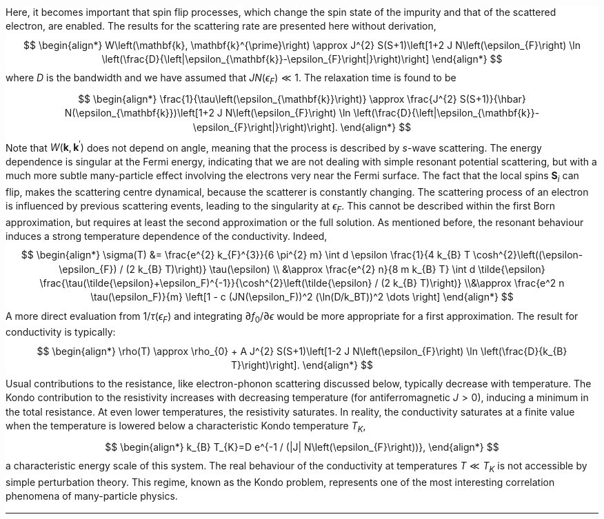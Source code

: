 Here, it becomes important that spin flip processes, which change the spin state of the impurity and that of the scattered electron, are enabled. The results for the scattering rate are presented here without derivation,
$$
\begin{align*}
W\left(\mathbf{k}, \mathbf{k}^{\prime}\right) \approx J^{2} S(S+1)\left[1+2 J N\left(\epsilon_{F}\right) \ln \left(\frac{D}{\left|\epsilon_{\mathbf{k}}-\epsilon_{F}\right|}\right)\right]
\end{align*}
$$
where $D$ is the bandwidth and we have assumed that $J N\left(\epsilon_{F}\right) \ll 1$. The relaxation time is found to be
$$
\begin{align*}
\frac{1}{\tau\left(\epsilon_{\mathbf{k}}\right)} \approx \frac{J^{2} S(S+1)}{\hbar} N(\epsilon_{\mathbf{k}})\left[1+2 J N\left(\epsilon_{F}\right) \ln \left(\frac{D}{\left|\epsilon_{\mathbf{k}}-\epsilon_{F}\right|}\right)\right].
\end{align*}
$$
Note that $W\left(\mathbf{k}, \mathbf{k}^{\prime}\right)$ does not depend on angle, meaning that the process is described by $s$-wave scattering. The energy dependence is singular at the Fermi energy, indicating that we are not dealing with simple resonant potential scattering, but with a much more subtle many-particle effect involving the electrons very near the Fermi surface. The fact that the local spins $\mathbf{S}_{i}$ can flip, makes the scattering centre dynamical, because the scatterer is constantly changing. The scattering process of an electron is influenced by previous scattering events, leading to the singularity at $\epsilon_{F}$. This cannot be described within the first Born approximation, but requires at least the second approximation or the full solution. As mentioned before, the resonant behaviour induces a strong temperature dependence of the conductivity. Indeed,
$$
\begin{align*}
\sigma(T) &= \frac{e^{2} k_{F}^{3}}{6 \pi^{2} m} \int d \epsilon \frac{1}{4 k_{B} T \cosh^{2}\left((\epsilon-\epsilon_{F}) / (2 k_{B} T)\right)} \tau(\epsilon) \\
&\approx \frac{e^{2} n}{8 m k_{B} T} \int d \tilde{\epsilon} \frac{\tau(\tilde{\epsilon}+\epsilon_F)^{-1}}{\cosh^{2}\left(\tilde{\epsilon} / (2 k_{B} T)\right)} \\&\approx \frac{e^2 n \tau(\epsilon_F)}{m} \left[1 - c (JN(\epsilon_F))^2 (\ln(D/k_BT))^2 \dots \right]
\end{align*}
$$
A more direct evaluation from $1/\tau(\epsilon_F)$ and integrating $\partial f_0/\partial\epsilon$ would be more appropriate for a first approximation. The result for conductivity is typically:
$$
\begin{align*}
\rho(T) \approx \rho_{0} + A J^{2} S(S+1)\left[1-2 J N\left(\epsilon_{F}\right) \ln \left(\frac{D}{k_{B} T}\right)\right].
\end{align*}
$$
Usual contributions to the resistance, like electron-phonon scattering discussed below, typically decrease with temperature. The Kondo contribution to the resistivity increases with decreasing temperature (for antiferromagnetic $J>0$), inducing a minimum in the total resistance. At even lower temperatures, the resistivity saturates. In reality, the conductivity saturates at a finite value when the temperature is lowered below a characteristic Kondo temperature $T_{K}$,
$$
\begin{align*}
k_{B} T_{K}=D e^{-1 / (|J| N\left(\epsilon_{F}\right))},
\end{align*}
$$
a characteristic energy scale of this system. The real behaviour of the conductivity at temperatures $T \ll T_{K}$ is not accessible by simple perturbation theory. This regime, known as the Kondo problem, represents one of the most interesting correlation phenomena of many-particle physics.

---